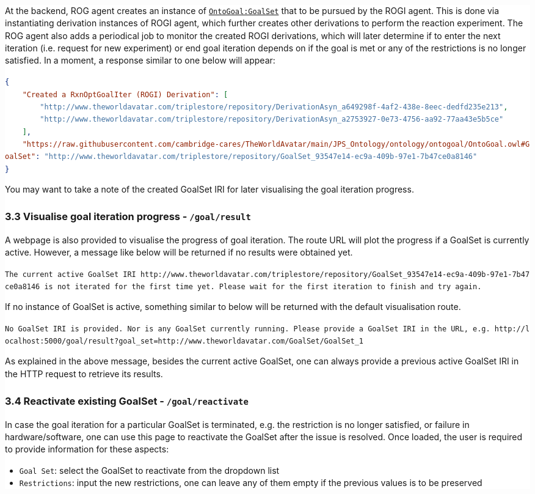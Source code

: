 At the backend, ROG agent creates an instance of [`OntoGoal:GoalSet`](https://raw.githubusercontent.com/cambridge-cares/TheWorldAvatar/main/JPS_Ontology/ontology/ontogoal/OntoGoal.owl#GoalSet) that to be pursued by the ROGI agent. This is done via instantiating derivation instances of ROGI agent, which further creates other derivations to perform the reaction experiment. The ROG agent also adds a periodical job to monitor the created ROGI derivations, which will later determine if to enter the next iteration (i.e. request for new experiment) or end goal iteration depends on if the goal is met or any of the restrictions is no longer satisfied. In a moment, a response similar to one below will appear:

```json
{
    "Created a RxnOptGoalIter (ROGI) Derivation": [
        "http://www.theworldavatar.com/triplestore/repository/DerivationAsyn_a649298f-4af2-438e-8eec-dedfd235e213",
        "http://www.theworldavatar.com/triplestore/repository/DerivationAsyn_a2753927-0e73-4756-aa92-77aa43e5b5ce"
    ],
    "https://raw.githubusercontent.com/cambridge-cares/TheWorldAvatar/main/JPS_Ontology/ontology/ontogoal/OntoGoal.owl#GoalSet": "http://www.theworldavatar.com/triplestore/repository/GoalSet_93547e14-ec9a-409b-97e1-7b47ce0a8146"
}
```

You may want to take a note of the created GoalSet IRI for later visualising the goal iteration progress.

### 3.3 Visualise goal iteration progress - `/goal/result`
A webpage is also provided to visualise the progress of goal iteration. The route URL will plot the progress if a GoalSet is currently active. However, a message like below will be returned if no results were obtained yet.

```
The current active GoalSet IRI http://www.theworldavatar.com/triplestore/repository/GoalSet_93547e14-ec9a-409b-97e1-7b47ce0a8146 is not iterated for the first time yet. Please wait for the first iteration to finish and try again.
```

If no instance of GoalSet is active, something similar to below will be returned with the default visualisation route.

```
No GoalSet IRI is provided. Nor is any GoalSet currently running. Please provide a GoalSet IRI in the URL, e.g. http://localhost:5000/goal/result?goal_set=http://www.theworldavatar.com/GoalSet/GoalSet_1
```

As explained in the above message, besides the current active GoalSet, one can always provide a previous active GoalSet IRI in the HTTP request to retrieve its results.

### 3.4 Reactivate existing GoalSet - `/goal/reactivate`
In case the goal iteration for a particular GoalSet is terminated, e.g. the restriction is no longer satisfied, or failure in hardware/software, one can use this page to reactivate the GoalSet after the issue is resolved. Once loaded, the user is required to provide information for these aspects:
- `Goal Set`: select the GoalSet to reactivate from the dropdown list
- `Restrictions`: input the new restrictions, one can leave any of them empty if the previous values is to be preserved
